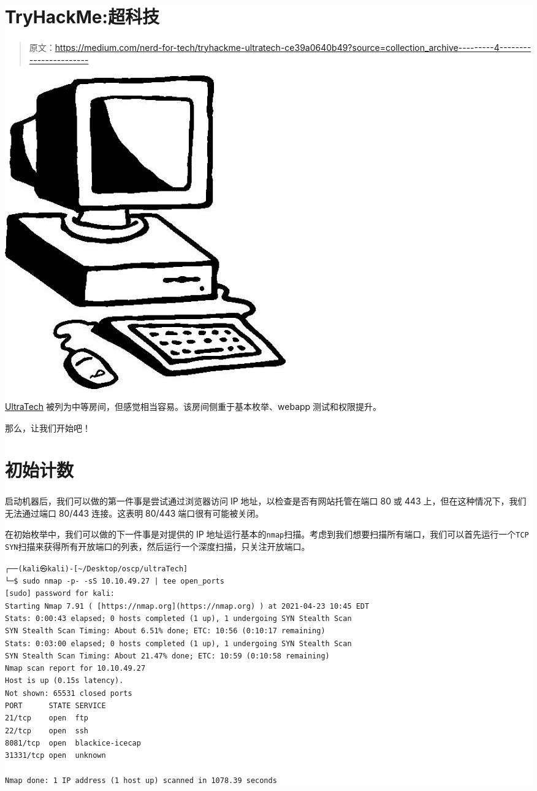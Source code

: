 # TryHackMe:超科技

> 原文：<https://medium.com/nerd-for-tech/tryhackme-ultratech-ce39a0640b49?source=collection_archive---------4----------------------->

![](img/16e4660abdacfe693b0c7f983c906a79.png)

[UltraTech](https://tryhackme.com/room/ultratech1) 被列为中等房间，但感觉相当容易。该房间侧重于基本枚举、webapp 测试和权限提升。

那么，让我们开始吧！

# 初始计数

启动机器后，我们可以做的第一件事是尝试通过浏览器访问 IP 地址，以检查是否有网站托管在端口 80 或 443 上，但在这种情况下，我们无法通过端口 80/443 连接。这表明 80/443 端口很有可能被关闭。

在初始枚举中，我们可以做的下一件事是对提供的 IP 地址运行基本的`nmap`扫描。考虑到我们想要扫描所有端口，我们可以首先运行一个`TCP SYN`扫描来获得所有开放端口的列表，然后运行一个深度扫描，只关注开放端口。

```
┌──(kali㉿kali)-[~/Desktop/oscp/ultraTech]
└─$ sudo nmap -p- -sS 10.10.49.27 | tee open_ports
[sudo] password for kali: 
Starting Nmap 7.91 ( [https://nmap.org](https://nmap.org) ) at 2021-04-23 10:45 EDT
Stats: 0:00:43 elapsed; 0 hosts completed (1 up), 1 undergoing SYN Stealth Scan
SYN Stealth Scan Timing: About 6.51% done; ETC: 10:56 (0:10:17 remaining)
Stats: 0:03:00 elapsed; 0 hosts completed (1 up), 1 undergoing SYN Stealth Scan
SYN Stealth Scan Timing: About 21.47% done; ETC: 10:59 (0:10:58 remaining)
Nmap scan report for 10.10.49.27
Host is up (0.15s latency).
Not shown: 65531 closed ports
PORT      STATE SERVICE
21/tcp    open  ftp
22/tcp    open  ssh
8081/tcp  open  blackice-icecap
31331/tcp open  unknown
​
Nmap done: 1 IP address (1 host up) scanned in 1078.39 seconds
```